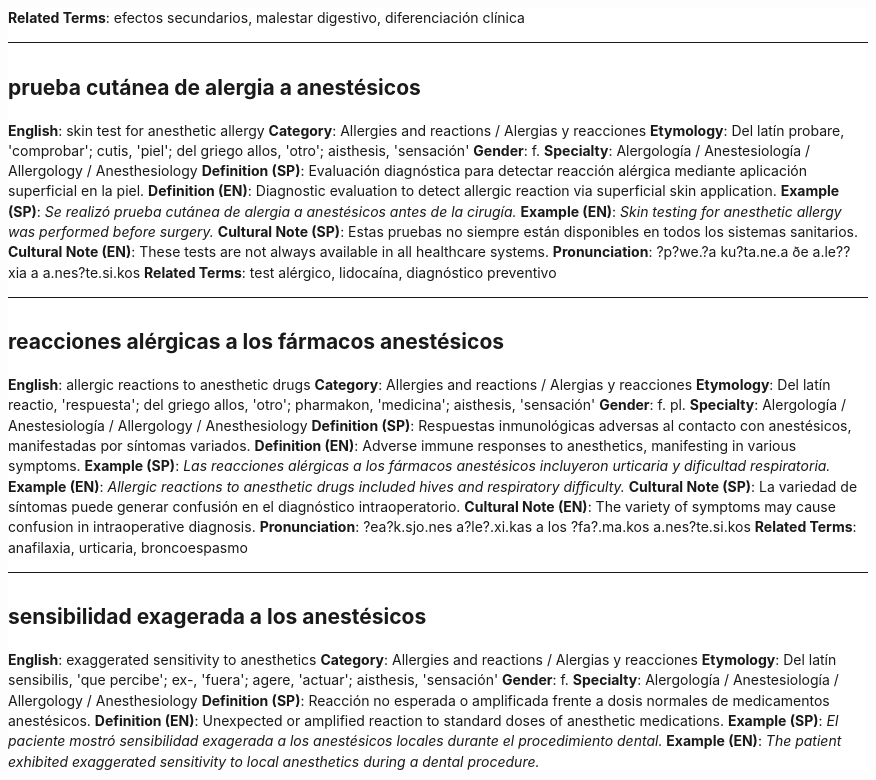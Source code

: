 **Related Terms**: efectos secundarios, malestar digestivo, diferenciación clínica

---

## prueba cutánea de alergia a anestésicos
**English**: skin test for anesthetic allergy
**Category**: Allergies and reactions / Alergias y reacciones
**Etymology**: Del latín probare, 'comprobar'; cutis, 'piel'; del griego allos, 'otro'; aisthesis, 'sensación'
**Gender**: f.
**Specialty**: Alergología / Anestesiología / Allergology / Anesthesiology
**Definition (SP)**: Evaluación diagnóstica para detectar reacción alérgica mediante aplicación superficial en la piel.
**Definition (EN)**: Diagnostic evaluation to detect allergic reaction via superficial skin application.
**Example (SP)**: *Se realizó prueba cutánea de alergia a anestésicos antes de la cirugía.*
**Example (EN)**: *Skin testing for anesthetic allergy was performed before surgery.*
**Cultural Note (SP)**: Estas pruebas no siempre están disponibles en todos los sistemas sanitarios.
**Cultural Note (EN)**: These tests are not always available in all healthcare systems.
**Pronunciation**: ?p?we.?a ku?ta.ne.a ðe a.le??xia a a.nes?te.si.kos
**Related Terms**: test alérgico, lidocaína, diagnóstico preventivo

---

## reacciones alérgicas a los fármacos anestésicos
**English**: allergic reactions to anesthetic drugs
**Category**: Allergies and reactions / Alergias y reacciones
**Etymology**: Del latín reactio, 'respuesta'; del griego allos, 'otro'; pharmakon, 'medicina'; aisthesis, 'sensación'
**Gender**: f. pl.
**Specialty**: Alergología / Anestesiología / Allergology / Anesthesiology
**Definition (SP)**: Respuestas inmunológicas adversas al contacto con anestésicos, manifestadas por síntomas variados.
**Definition (EN)**: Adverse immune responses to anesthetics, manifesting in various symptoms.
**Example (SP)**: *Las reacciones alérgicas a los fármacos anestésicos incluyeron urticaria y dificultad respiratoria.*
**Example (EN)**: *Allergic reactions to anesthetic drugs included hives and respiratory difficulty.*
**Cultural Note (SP)**: La variedad de síntomas puede generar confusión en el diagnóstico intraoperatorio.
**Cultural Note (EN)**: The variety of symptoms may cause confusion in intraoperative diagnosis.
**Pronunciation**: ?ea?k.sjo.nes a?le?.xi.kas a los ?fa?.ma.kos a.nes?te.si.kos
**Related Terms**: anafilaxia, urticaria, broncoespasmo

---

## sensibilidad exagerada a los anestésicos
**English**: exaggerated sensitivity to anesthetics
**Category**: Allergies and reactions / Alergias y reacciones
**Etymology**: Del latín sensibilis, 'que percibe'; ex-, 'fuera'; agere, 'actuar'; aisthesis, 'sensación'
**Gender**: f.
**Specialty**: Alergología / Anestesiología / Allergology / Anesthesiology
**Definition (SP)**: Reacción no esperada o amplificada frente a dosis normales de medicamentos anestésicos.
**Definition (EN)**: Unexpected or amplified reaction to standard doses of anesthetic medications.
**Example (SP)**: *El paciente mostró sensibilidad exagerada a los anestésicos locales durante el procedimiento dental.*
**Example (EN)**: *The patient exhibited exaggerated sensitivity to local anesthetics during a dental procedure.*